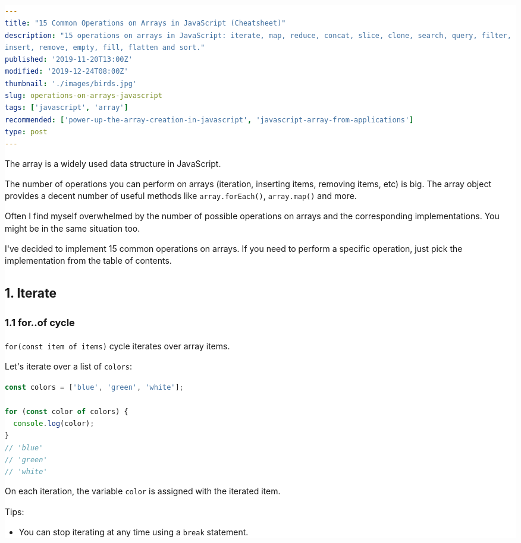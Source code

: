 ```yaml
---
title: "15 Common Operations on Arrays in JavaScript (Cheatsheet)"
description: "15 operations on arrays in JavaScript: iterate, map, reduce, concat, slice, clone, search, query, filter, insert, remove, empty, fill, flatten and sort."
published: '2019-11-20T13:00Z'
modified: '2019-12-24T08:00Z'
thumbnail: './images/birds.jpg'
slug: operations-on-arrays-javascript
tags: ['javascript', 'array']
recommended: ['power-up-the-array-creation-in-javascript', 'javascript-array-from-applications']
type: post
---
```


The array is a widely used data structure in JavaScript.

The number of operations you can perform on arrays (iteration, inserting items, removing items, etc) is big. The array object provides a decent number of useful methods like `array.forEach()`, `array.map()` and more.  

Often I find myself overwhelmed by the number of possible operations on arrays and the corresponding implementations. You might be in the same situation too.

I've decided to implement 15 common operations on arrays. If you need to perform a specific operation, just pick the implementation from the table of contents.  

<Affiliate type="traversyJavaScript" />

<TableOfContents maxLevel={3} tableLayout={true} />

## 1. Iterate

### 1.1 for..of cycle

`for(const item of items)` cycle iterates over array items. 

Let's iterate over a list of `colors`:

```javascript
const colors = ['blue', 'green', 'white'];

for (const color of colors) {
  console.log(color);
}
// 'blue'
// 'green'
// 'white'
```

On each iteration, the variable `color` is assigned with the iterated item. 

Tips:

* You can stop iterating at any time using a `break` statement.
